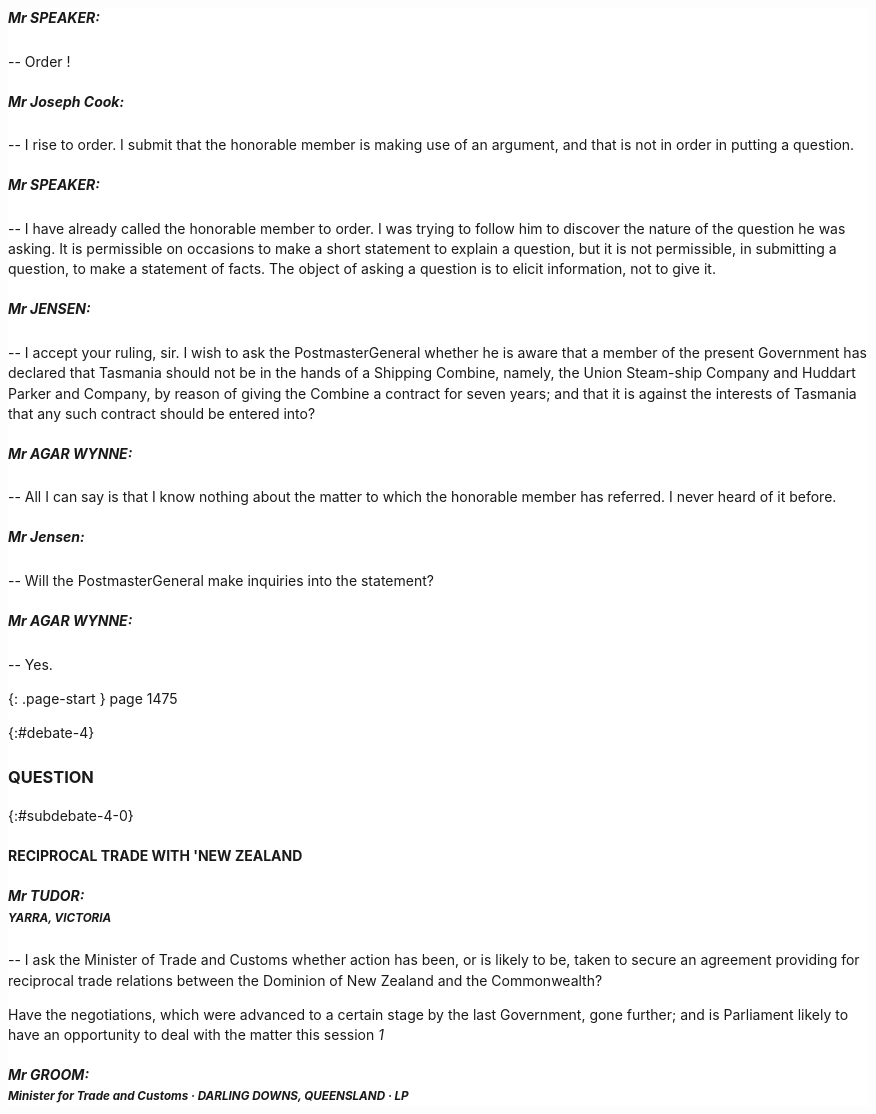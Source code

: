 ##### Mr SPEAKER:

-- Order ! 

##### Mr Joseph Cook:

-- I rise to order. I submit that the honorable member is making use of an argument, and that is not in order in putting a question. 

##### Mr SPEAKER:

-- I have already called the honorable member to order. I was trying to follow him to discover the nature of the question he was asking. It is permissible on occasions to make a short statement to explain a question, but it is not permissible, in submitting a question, to make a statement of facts. The object of asking a question is to elicit information, not to give it. 

##### Mr JENSEN:

-- I accept your ruling, sir. I wish to ask the PostmasterGeneral whether he is aware that a member of the present Government has declared that Tasmania should not be in the hands of a Shipping Combine, namely, the Union Steam-ship Company and Huddart Parker and Company, by reason of giving the Combine a contract for seven years; and that it is against the interests of Tasmania that any such contract should be entered into? 

##### Mr AGAR WYNNE:

-- All I can say is that I know nothing about the matter to which the honorable member has referred. I never heard of it before. 

##### Mr Jensen:

-- Will the PostmasterGeneral make inquiries into the statement? 

##### Mr AGAR WYNNE:

-- Yes. 

{: .page-start }
page 1475

{:#debate-4}
### QUESTION

{:#subdebate-4-0}
#### RECIPROCAL TRADE WITH 'NEW ZEALAND

##### Mr TUDOR:<br><small class="text-muted">YARRA, VICTORIA</small>

-- I ask the Minister of Trade and Customs whether action has been, or is likely to be, taken to secure an agreement providing for reciprocal trade relations between the Dominion of New Zealand and the Commonwealth? 

Have the negotiations, which were advanced to a certain stage by the last Government, gone further; and is Parliament likely to have an opportunity to deal with the matter this session  *1* 

##### Mr GROOM:<br><small class="text-muted">Minister for Trade and Customs &middot; DARLING DOWNS, QUEENSLAND &middot; LP</small>
